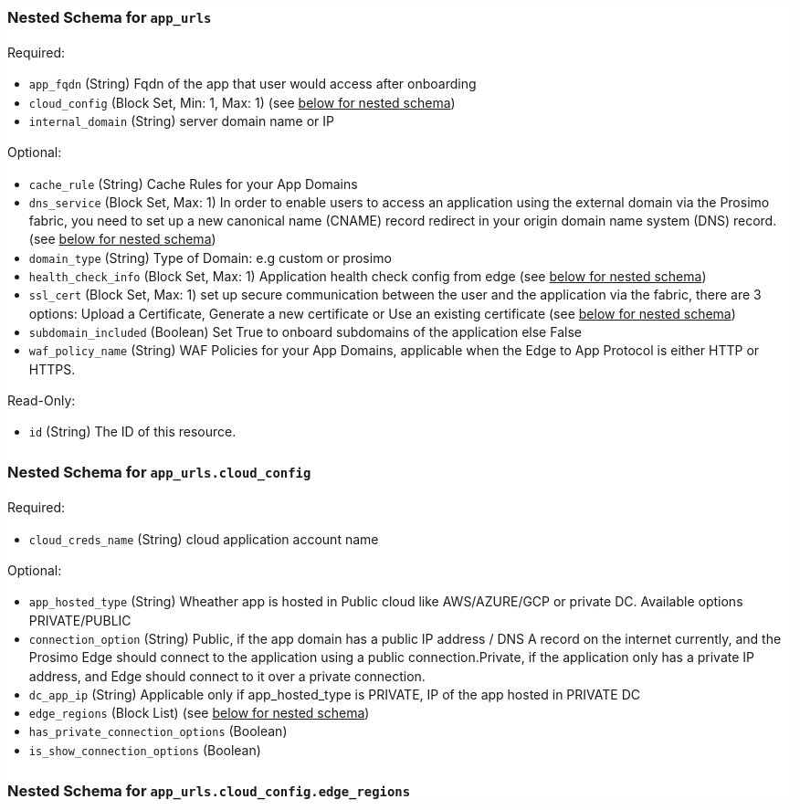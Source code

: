 <a id="nestedblock--app_urls"></a>
### Nested Schema for `app_urls`

Required:

- `app_fqdn` (String) Fqdn of the app that user would access after onboarding
- `cloud_config` (Block Set, Min: 1, Max: 1) (see [below for nested schema](#nestedblock--app_urls--cloud_config))
- `internal_domain` (String) server domain name or IP

Optional:

- `cache_rule` (String) Cache Rules for your App Domains
- `dns_service` (Block Set, Max: 1) In order to enable users to access an application using the external domain via the Prosimo fabric, you need to set up a new canonical name (CNAME) record redirect in your origin domain name system (DNS) record. (see [below for nested schema](#nestedblock--app_urls--dns_service))
- `domain_type` (String) Type of Domain: e.g custom or prosimo
- `health_check_info` (Block Set, Max: 1) Application health check config from edge (see [below for nested schema](#nestedblock--app_urls--health_check_info))
- `ssl_cert` (Block Set, Max: 1) set up secure communication between the user and the application via the fabric, there are 3 options: Upload a Certificate, Generate a new certificate or Use an existing certificate (see [below for nested schema](#nestedblock--app_urls--ssl_cert))
- `subdomain_included` (Boolean) Set True to onboard subdomains of the application else False
- `waf_policy_name` (String) WAF Policies for your App Domains, applicable when the Edge to App Protocol is either HTTP or HTTPS.

Read-Only:

- `id` (String) The ID of this resource.

<a id="nestedblock--app_urls--cloud_config"></a>
### Nested Schema for `app_urls.cloud_config`

Required:

- `cloud_creds_name` (String) cloud application account name

Optional:

- `app_hosted_type` (String) Wheather app is hosted in Public cloud like AWS/AZURE/GCP or private DC. Available options PRIVATE/PUBLIC
- `connection_option` (String) Public, if the app domain has a public IP address / DNS A record on the internet currently, and the Prosimo Edge should connect to the application using a public connection.Private, if the application only has a private IP address, and Edge should connect to it over a private connection.
- `dc_app_ip` (String) Applicable only if  app_hosted_type is PRIVATE, IP of the app hosted in PRIVATE DC
- `edge_regions` (Block List) (see [below for nested schema](#nestedblock--app_urls--cloud_config--edge_regions))
- `has_private_connection_options` (Boolean)
- `is_show_connection_options` (Boolean)

<a id="nestedblock--app_urls--cloud_config--edge_regions"></a>
### Nested Schema for `app_urls.cloud_config.edge_regions`

